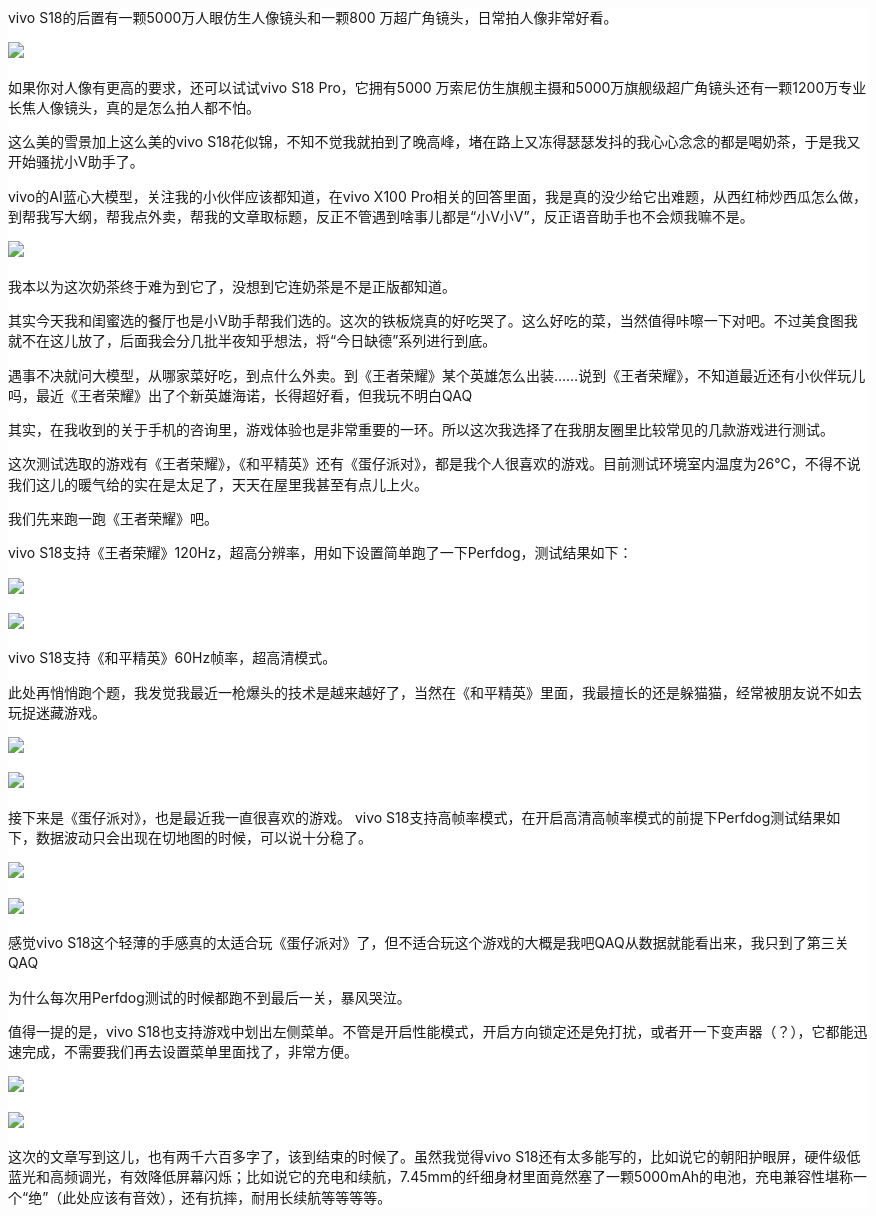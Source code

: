 vivo S18的后置有一颗5000万人眼仿生人像镜头和一颗800 万超广角镜头，日常拍人像非常好看。

![](https://proxy-prod.omnivore-image-cache.app/1266x0,sg8zQeIYXclsSs3nbJr9cgQgkuzCjXvzThhUSCiOZnHg/https://pic1.zhimg.com/50/v2-2e527b86b1b10d9d16bb11306f96ec96_720w.jpg?source=1def8aca)

如果你对人像有更高的要求，还可以试试vivo S18 Pro，它拥有5000 万索尼仿生旗舰主摄和5000万旗舰级超广角镜头还有一颗1200万专业长焦人像镜头，真的是怎么拍人都不怕。

这么美的雪景加上这么美的vivo S18花似锦，不知不觉我就拍到了晚高峰，堵在路上又冻得瑟瑟发抖的我心心念念的都是喝奶茶，于是我又开始骚扰小V助手了。

vivo的AI蓝心大模型，关注我的小伙伴应该都知道，在vivo X100 Pro相关的回答里面，我是真的没少给它出难题，从西红柿炒西瓜怎么做，到帮我写大纲，帮我点外卖，帮我的文章取标题，反正不管遇到啥事儿都是“小V小V”，反正语音助手也不会烦我嘛不是。

![](https://proxy-prod.omnivore-image-cache.app/1268x0,sTY-Rj5dD19V9UHvG8eiX8HX01WUDKwl0tSDc0QMDVmM/https://picx.zhimg.com/50/v2-b6b00bb0ee521b30be743ddcfc08e0cc_720w.jpg?source=1def8aca)

我本以为这次奶茶终于难为到它了，没想到它连奶茶是不是正版都知道。

其实今天我和闺蜜选的餐厅也是小V助手帮我们选的。这次的铁板烧真的好吃哭了。这么好吃的菜，当然值得咔嚓一下对吧。不过美食图我就不在这儿放了，后面我会分几批半夜知乎想法，将“今日缺德”系列进行到底。

遇事不决就问大模型，从哪家菜好吃，到点什么外卖。到《王者荣耀》某个英雄怎么出装……说到《王者荣耀》，不知道最近还有小伙伴玩儿吗，最近《王者荣耀》出了个新英雄海诺，长得超好看，但我玩不明白QAQ

其实，在我收到的关于手机的咨询里，游戏体验也是非常重要的一环。所以这次我选择了在我朋友圈里比较常见的几款游戏进行测试。

这次测试选取的游戏有《王者荣耀》，《和平精英》还有《蛋仔派对》，都是我个人很喜欢的游戏。目前测试环境室内温度为26℃，不得不说我们这儿的暖气给的实在是太足了，天天在屋里我甚至有点儿上火。

我们先来跑一跑《王者荣耀》吧。

vivo S18支持《王者荣耀》120Hz，超高分辨率，用如下设置简单跑了一下Perfdog，测试结果如下：

![](https://proxy-prod.omnivore-image-cache.app/1269x0,sjqE9S6dBZ6fji4g77dtpEp4xV_KHFvOGEU3NC5MZrEo/https://pica.zhimg.com/50/v2-a773afce7747d91570bfae5a227288b1_720w.jpg?source=1def8aca)

![](https://proxy-prod.omnivore-image-cache.app/1299x0,sPNdeBg_VqV5bBcBE79oWLF0_ZP9t21h367-tiisYCM0/https://pica.zhimg.com/50/v2-a2fa4a89175690bf448ac85c47257944_720w.jpg?source=1def8aca)

vivo S18支持《和平精英》60Hz帧率，超高清模式。

此处再悄悄跑个题，我发觉我最近一枪爆头的技术是越来越好了，当然在《和平精英》里面，我最擅长的还是躲猫猫，经常被朋友说不如去玩捉迷藏游戏。

![](https://proxy-prod.omnivore-image-cache.app/1269x0,spoe9YswLjeXGae15Xlb2QAdCHTArJA2ZZ3qSSHfs_Yc/https://picx.zhimg.com/50/v2-1e87037f2c2662d1125b10324c380cc1_720w.jpg?source=1def8aca)

![](https://proxy-prod.omnivore-image-cache.app/1294x0,si0mc34ZJpemWlv6PhkEMaD7-00aajPScRKG9rY_r_6w/https://picx.zhimg.com/50/v2-5c802d5f9f9e9e298606bab2444b325e_720w.jpg?source=1def8aca)

接下来是《蛋仔派对》，也是最近我一直很喜欢的游戏。 vivo S18支持高帧率模式，在开启高清高帧率模式的前提下Perfdog测试结果如下，数据波动只会出现在切地图的时候，可以说十分稳了。

![](https://proxy-prod.omnivore-image-cache.app/1269x0,sIT2munp0F6eSbGiuXqwKa-VbS7kcy1AGICy5E6v_d4Y/https://picx.zhimg.com/50/v2-7372166f4e2da2f3b87147f8a93b3a47_720w.jpg?source=1def8aca)

![](https://proxy-prod.omnivore-image-cache.app/1279x0,sGI3IJm04lK5Lg3R5M3MgOAdVQBN0R9uqZaiJhSrrYfs/https://picx.zhimg.com/50/v2-d1fc2ffc1090ce693d8050c49c999e69_720w.jpg?source=1def8aca)

感觉vivo S18这个轻薄的手感真的太适合玩《蛋仔派对》了，但不适合玩这个游戏的大概是我吧QAQ从数据就能看出来，我只到了第三关QAQ

为什么每次用Perfdog测试的时候都跑不到最后一关，暴风哭泣。

值得一提的是，vivo S18也支持游戏中划出左侧菜单。不管是开启性能模式，开启方向锁定还是免打扰，或者开一下变声器（？），它都能迅速完成，不需要我们再去设置菜单里面找了，非常方便。

![](https://proxy-prod.omnivore-image-cache.app/1261x0,syPFJaIqDucX8prU54xI0lyQ-X1X3tliUgKVzXBwEJWg/https://picx.zhimg.com/50/v2-fa61baf8d631838715fdc10ffda66db4_720w.jpg?source=1def8aca)

![](https://proxy-prod.omnivore-image-cache.app/1267x0,spPurFB0Sv52ZYoZU1F18fGvYrf5ouLSZlZOplpfS1H4/https://picx.zhimg.com/50/v2-6cef38dafe6091c55464a99878924513_720w.jpg?source=1def8aca)

这次的文章写到这儿，也有两千六百多字了，该到结束的时候了。虽然我觉得vivo S18还有太多能写的，比如说它的朝阳护眼屏，硬件级低蓝光和高频调光，有效降低屏幕闪烁；比如说它的充电和续航，7.45mm的纤细身材里面竟然塞了一颗5000mAh的电池，充电兼容性堪称一个“绝”（此处应该有音效），还有抗摔，耐用长续航等等等等。

